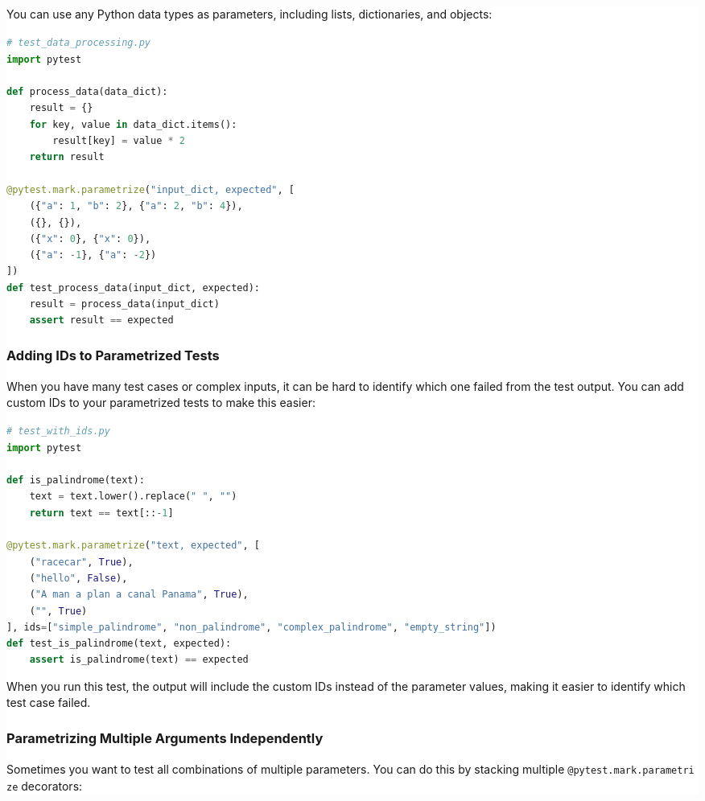 You can use any Python data types as parameters, including lists, dictionaries, and objects:

```python
# test_data_processing.py
import pytest

def process_data(data_dict):
    result = {}
    for key, value in data_dict.items():
        result[key] = value * 2
    return result

@pytest.mark.parametrize("input_dict, expected", [
    ({"a": 1, "b": 2}, {"a": 2, "b": 4}),
    ({}, {}),
    ({"x": 0}, {"x": 0}),
    ({"a": -1}, {"a": -2})
])
def test_process_data(input_dict, expected):
    result = process_data(input_dict)
    assert result == expected
```

### Adding IDs to Parametrized Tests

When you have many test cases or complex inputs, it can be hard to identify which one failed from the test output. You can add custom IDs to your parametrized tests to make this easier:

```python
# test_with_ids.py
import pytest

def is_palindrome(text):
    text = text.lower().replace(" ", "")
    return text == text[::-1]

@pytest.mark.parametrize("text, expected", [
    ("racecar", True),
    ("hello", False),
    ("A man a plan a canal Panama", True),
    ("", True)
], ids=["simple_palindrome", "non_palindrome", "complex_palindrome", "empty_string"])
def test_is_palindrome(text, expected):
    assert is_palindrome(text) == expected
```

When you run this test, the output will include the custom IDs instead of the parameter values, making it easier to identify which test case failed.

### Parametrizing Multiple Arguments Independently

Sometimes you want to test all combinations of multiple parameters. You can do this by stacking multiple `@pytest.mark.parametrize` decorators:
